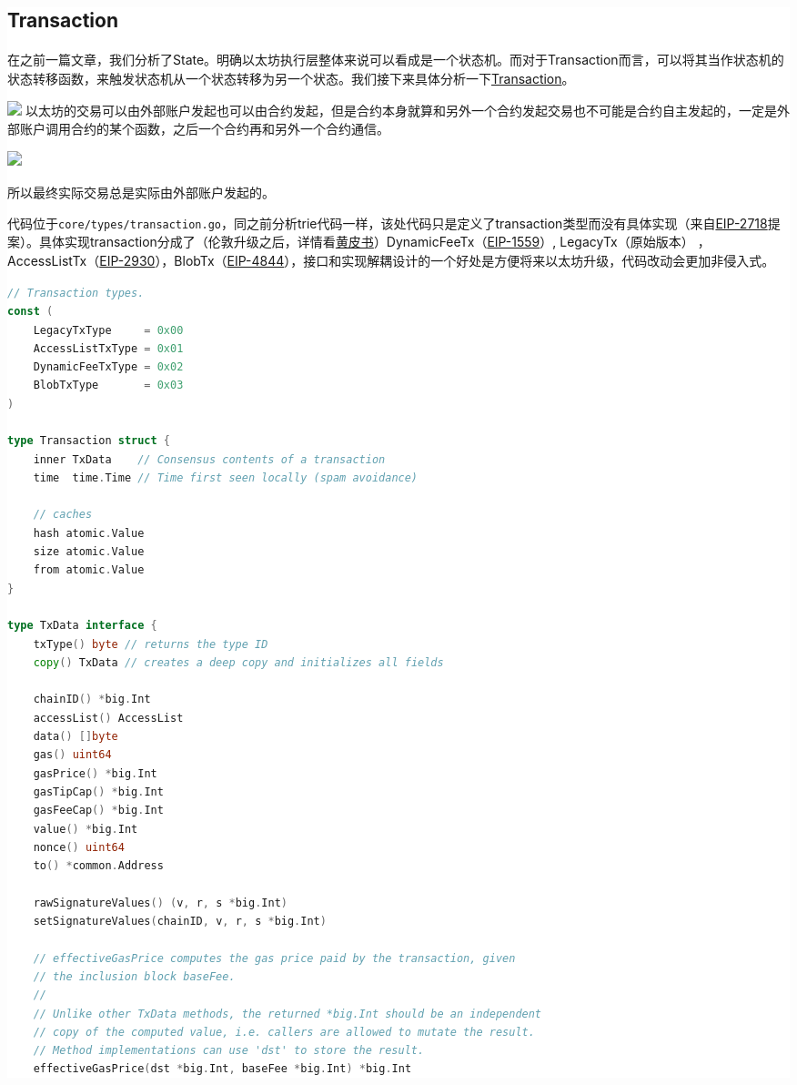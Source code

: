 
## Transaction

在之前一篇文章，我们分析了State。明确以太坊执行层整体来说可以看成是一个状态机。而对于Transaction而言，可以将其当作状态机的状态转移函数，来触发状态机从一个状态转移为另一个状态。我们接下来具体分析一下[Transaction](https://preethikasireddy.medium.com/how-does-ethereum-work-anyway-22d1df506369)。

![](https://miro.medium.com/v2/resize:fit:720/format:webp/1*jZ-VRXBJtOnePofB0z2Q8A.png)
以太坊的交易可以由外部账户发起也可以由合约发起，但是合约本身就算和另外一个合约发起交易也不可能是合约自主发起的，一定是外部账户调用合约的某个函数，之后一个合约再和另外一个合约通信。

![](https://miro.medium.com/v2/resize:fit:720/format:webp/1*I635Y9btMh667inOhDBQ_g.png)

所以最终实际交易总是实际由外部账户发起的。

代码位于`core/types/transaction.go`，同之前分析trie代码一样，该处代码只是定义了transaction类型而没有具体实现（来自[EIP-2718](https://eips.ethereum.org/EIPS/eip-2718)提案）。具体实现transaction分成了（伦敦升级之后，详情看[黄皮书](https://ethereum.github.io/yellowpaper/paper.pdf)）DynamicFeeTx（[EIP-1559](https://eips.ethereum.org/EIPS/eip-1559)）, LegacyTx（原始版本） ， AccessListTx（[EIP-2930](https://eips.ethereum.org/EIPS/eip-2930)），BlobTx（[EIP-4844](https://docs.web3j.io/4.11.0/transactions/EIP_transaction_types/eip4844_blob_transaction/)），接口和实现解耦设计的一个好处是方便将来以太坊升级，代码改动会更加非侵入式。

```go
// Transaction types.
const (
	LegacyTxType     = 0x00
	AccessListTxType = 0x01
	DynamicFeeTxType = 0x02
	BlobTxType       = 0x03
)

type Transaction struct {
	inner TxData    // Consensus contents of a transaction
	time  time.Time // Time first seen locally (spam avoidance)

	// caches
	hash atomic.Value
	size atomic.Value
	from atomic.Value
}

type TxData interface {
	txType() byte // returns the type ID
	copy() TxData // creates a deep copy and initializes all fields

	chainID() *big.Int
	accessList() AccessList
	data() []byte
	gas() uint64
	gasPrice() *big.Int
	gasTipCap() *big.Int
	gasFeeCap() *big.Int
	value() *big.Int
	nonce() uint64
	to() *common.Address

	rawSignatureValues() (v, r, s *big.Int)
	setSignatureValues(chainID, v, r, s *big.Int)

	// effectiveGasPrice computes the gas price paid by the transaction, given
	// the inclusion block baseFee.
	//
	// Unlike other TxData methods, the returned *big.Int should be an independent
	// copy of the computed value, i.e. callers are allowed to mutate the result.
	// Method implementations can use 'dst' to store the result.
	effectiveGasPrice(dst *big.Int, baseFee *big.Int) *big.Int
```